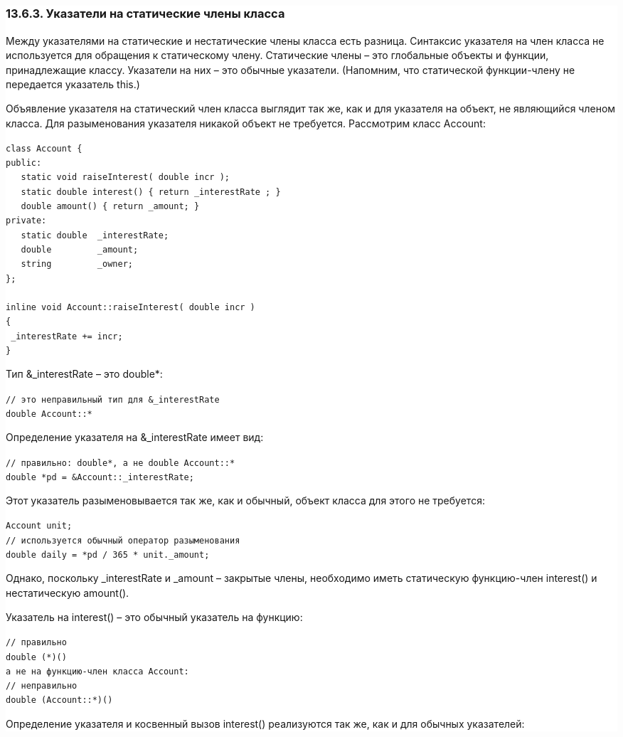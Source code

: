 ### 13.6.3. Указатели на статические члены класса

Между указателями на статические и нестатические члены класса есть разница. Синтаксис указателя на член класса не используется для обращения к статическому члену. Статические члены – это глобальные объекты и функции, принадлежащие классу. Указатели на них – это обычные указатели. (Напомним, что статической функции-члену не передается указатель this.)

Объявление указателя на статический член класса выглядит так же, как и для указателя на объект, не являющийся членом класса. Для разыменования указателя никакой объект не требуется. Рассмотрим класс Account:

```
class Account {
public:
   static void raiseInterest( double incr );
   static double interest() { return _interestRate ; }
   double amount() { return _amount; }
private:
   static double  _interestRate;
   double         _amount;
   string         _owner;
};

inline void Account::raiseInterest( double incr )
{
 _interestRate += incr;
}
```
Тип &_interestRate – это double*:

```
// это неправильный тип для &_interestRate
double Account::*
```
Определение указателя на &_interestRate имеет вид:

```
// правильно: double*, а не double Account::*
double *pd = &Account::_interestRate;
```
Этот указатель разыменовывается так же, как и обычный, объект класса для этого не требуется:

```
Account unit;
// используется обычный оператор разыменования
double daily = *pd / 365 * unit._amount;
```
Однако, поскольку _interestRate и _amount – закрытые члены, необходимо иметь статическую функцию-член interest() и нестатическую amount().

Указатель на interest() – это обычный указатель на функцию:

```
// правильно
double (*)()
а не на функцию-член класса Account:
// неправильно
double (Account::*)()
```
Определение указателя и косвенный вызов interest() реализуются так же, как и для обычных указателей:
